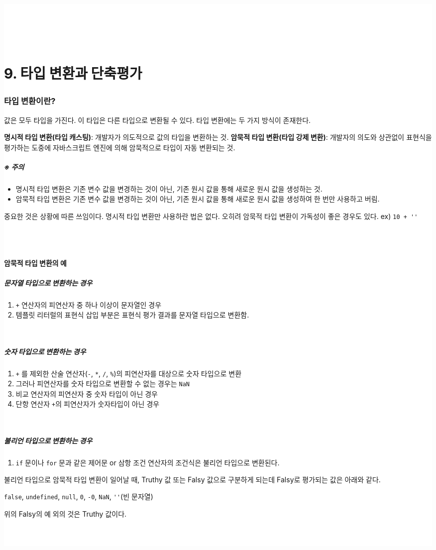 ```javascript
```

<br>
<br>
<br>
<br>

# 9. 타입 변환과 단축평가

### 타입 변환이란?

값은 모두 타입을 가진다. 이 타입은 다른 타입으로 변환될 수 있다.
타입 변환에는 두 가지 방식이 존재한다.

**명시적 타입 변환(타입 캐스팅)**: 개발자가 의도적으로 값의 타입을 변환하는 것.
**암묵적 타입 변환(타입 강제 변환)**: 개발자의 의도와 상관없이 표현식을 평가하는 도중에 자바스크립트 엔진에 의해 암묵적으로 타입이 자동 변환되는 것.

##### ※ 주의

-   명시적 타입 변환은 기존 변수 값을 변경하는 것이 아닌, 기존 원시 값을 통해 새로운 원시 값을 생성하는 것.
-   암묵적 타입 변환은 기존 변수 값을 변경하는 것이 아닌, 기존 원시 값을 통해 새로운 원시 값을 생성하여 한 번만 사용하고 버림.

중요한 것은 상황에 따른 쓰임이다. 명시적 타입 변환만 사용하란 법은 없다. 오히려 암묵적 타입 변환이 가독성이 좋은 경우도 있다. ex) `10 + ''`

<br>
<br>

#### 암묵적 타입 변환의 예

##### 문자열 타입으로 변환하는 경우

1. `+` 연산자의 피연산자 중 하나 이상이 문자열인 경우
2. 템플릿 리터럴의 표현식 삽입 부분은 표현식 평가 결과를 문자열 타입으로 변환함.

<br>

##### 숫자 타입으로 변환하는 경우

1. `+` 를 제외한 산술 연산자(`-`, `*`, `/`, `%`)의 피연산자를 대상으로 숫자 타입으로 변환
2. 그러나 피연산자를 숫자 타입으로 변환할 수 없는 경우는 `NaN`
3. 비교 연산자의 피연산자 중 숫자 타입이 아닌 경우
4. 단항 연산자 `+`의 피연산자가 숫자타입이 아닌 경우

<br>

##### 불리언 타입으로 변환하는 경우

1. `if` 문이나 `for` 문과 같은 제어문 or 삼항 조건 연산자의 조건식은 불리언 타입으로 변환된다.

불리언 타입으로 암묵적 타입 변환이 일어날 때, Truthy 값 또는 Falsy 값으로 구분하게 되는데 Falsy로 평가되는 값은 아래와 같다.

`false`, `undefined`, `null`, `0`, `-0`, `NaN`, `''`(빈 문자열)

위의 Falsy의 예 외의 것은 Truthy 값이다.

<br>
<br>
